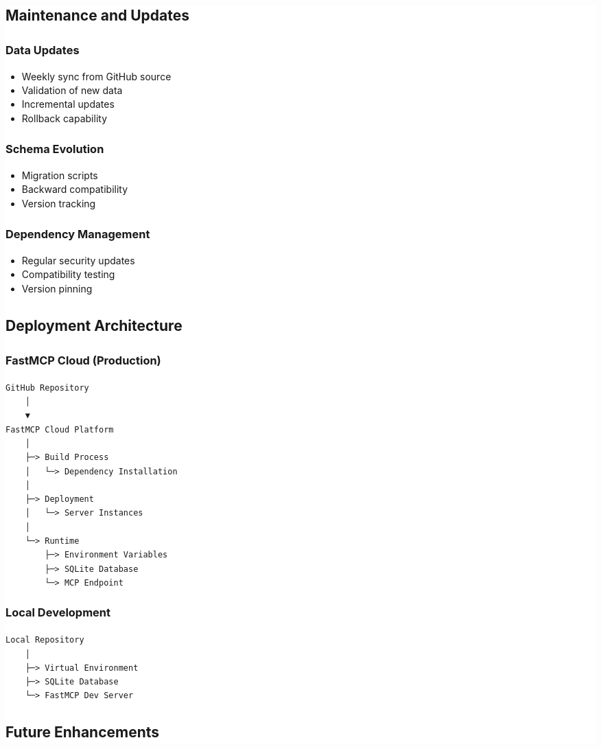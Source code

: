## Maintenance and Updates

### Data Updates
- Weekly sync from GitHub source
- Validation of new data
- Incremental updates
- Rollback capability

### Schema Evolution
- Migration scripts
- Backward compatibility
- Version tracking

### Dependency Management
- Regular security updates
- Compatibility testing
- Version pinning

## Deployment Architecture

### FastMCP Cloud (Production)
```
GitHub Repository
    │
    ▼
FastMCP Cloud Platform
    │
    ├─> Build Process
    │   └─> Dependency Installation
    │
    ├─> Deployment
    │   └─> Server Instances
    │
    └─> Runtime
        ├─> Environment Variables
        ├─> SQLite Database
        └─> MCP Endpoint
```

### Local Development
```
Local Repository
    │
    ├─> Virtual Environment
    ├─> SQLite Database
    └─> FastMCP Dev Server
```

## Future Enhancements
